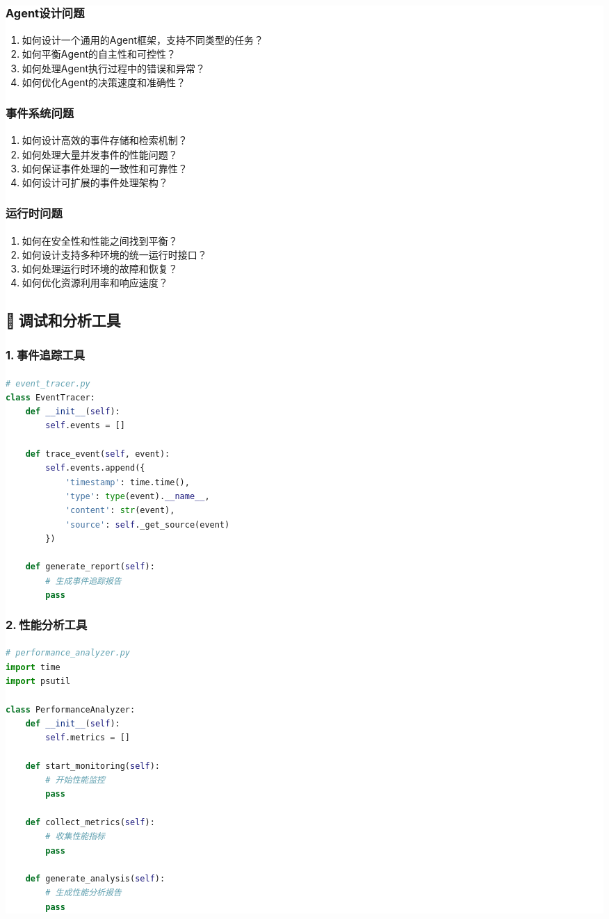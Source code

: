 ### Agent设计问题
1. 如何设计一个通用的Agent框架，支持不同类型的任务？
2. 如何平衡Agent的自主性和可控性？
3. 如何处理Agent执行过程中的错误和异常？
4. 如何优化Agent的决策速度和准确性？

### 事件系统问题
1. 如何设计高效的事件存储和检索机制？
2. 如何处理大量并发事件的性能问题？
3. 如何保证事件处理的一致性和可靠性？
4. 如何设计可扩展的事件处理架构？

### 运行时问题
1. 如何在安全性和性能之间找到平衡？
2. 如何设计支持多种环境的统一运行时接口？
3. 如何处理运行时环境的故障和恢复？
4. 如何优化资源利用率和响应速度？

## 🔧 调试和分析工具

### 1. 事件追踪工具
```python
# event_tracer.py
class EventTracer:
    def __init__(self):
        self.events = []

    def trace_event(self, event):
        self.events.append({
            'timestamp': time.time(),
            'type': type(event).__name__,
            'content': str(event),
            'source': self._get_source(event)
        })

    def generate_report(self):
        # 生成事件追踪报告
        pass
```

### 2. 性能分析工具
```python
# performance_analyzer.py
import time
import psutil

class PerformanceAnalyzer:
    def __init__(self):
        self.metrics = []

    def start_monitoring(self):
        # 开始性能监控
        pass

    def collect_metrics(self):
        # 收集性能指标
        pass

    def generate_analysis(self):
        # 生成性能分析报告
        pass
```